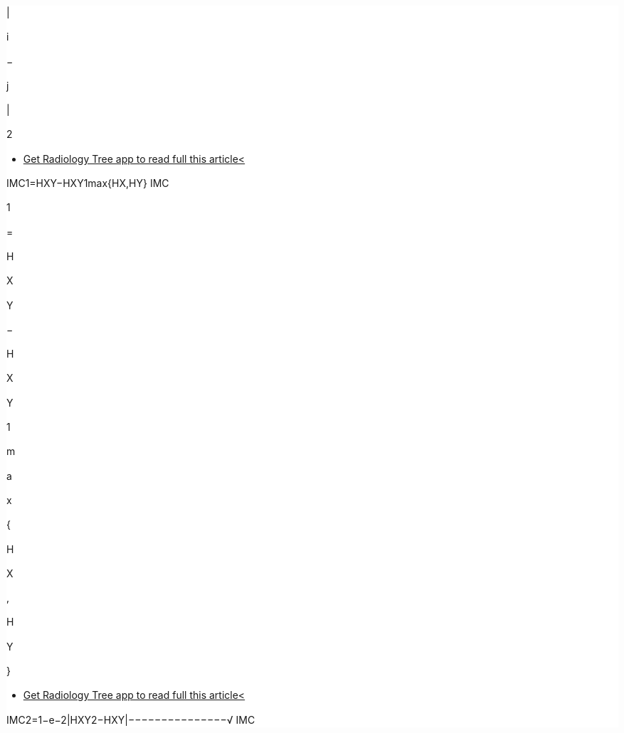 \|

i

−

j

\|

2


- [Get Radiology Tree app to read full this article<](https://clinicalpub.com/app)


IMC1=HXY−HXY1max{HX,HY}
IMC

1

=

H

X

Y

−

H

X

Y

1

m

a

x

{

H

X

,

H

Y

}


- [Get Radiology Tree app to read full this article<](https://clinicalpub.com/app)


IMC2=1−e−2\|HXY2−HXY\|−−−−−−−−−−−−−−−√
IMC
